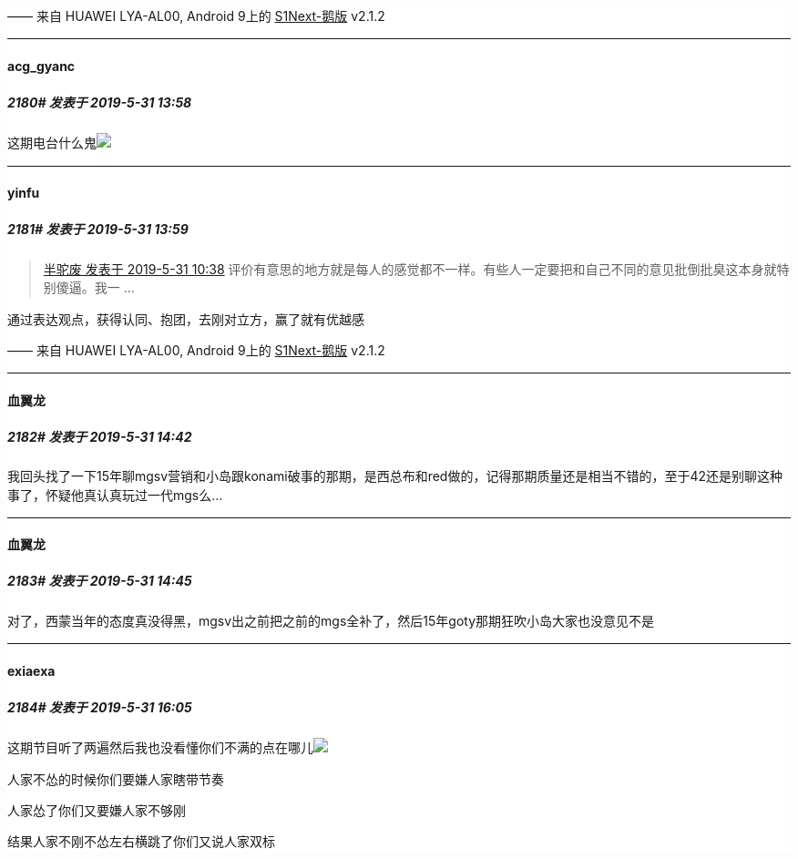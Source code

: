 —— 来自 HUAWEI LYA-AL00, Android 9上的 [S1Next-鹅版](https://github.com/ykrank/S1-Next/releases) v2.1.2


-----

####  acg_gyanc  
##### 2180#       发表于 2019-5-31 13:58


这期电台什么鬼<img src="https://static.saraba1st.com/image/smiley/face2017/004.gif" referrerpolicy="no-referrer"> 


-----

####  yinfu  
##### 2181#       发表于 2019-5-31 13:59


<blockquote><a href="httphttps://bbs.saraba1st.com/2b/forum.php?mod=redirect&amp;goto=findpost&amp;pid=43928536&amp;ptid=1556697" target="_blank">半驼废 发表于 2019-5-31 10:38</a>
评价有意思的地方就是每人的感觉都不一样。有些人一定要把和自己不同的意见批倒批臭这本身就特别傻逼。我一 ...</blockquote>
通过表达观点，获得认同、抱团，去刚对立方，赢了就有优越感

—— 来自 HUAWEI LYA-AL00, Android 9上的 [S1Next-鹅版](https://github.com/ykrank/S1-Next/releases) v2.1.2


-----

####  血翼龙  
##### 2182#       发表于 2019-5-31 14:42


我回头找了一下15年聊mgsv营销和小岛跟konami破事的那期，是西总布和red做的，记得那期质量还是相当不错的，至于42还是别聊这种事了，怀疑他真认真玩过一代mgs么…


-----

####  血翼龙  
##### 2183#       发表于 2019-5-31 14:45


对了，西蒙当年的态度真没得黑，mgsv出之前把之前的mgs全补了，然后15年goty那期狂吹小岛大家也没意见不是


-----

####  exiaexa  
##### 2184#       发表于 2019-5-31 16:05


这期节目听了两遍然后我也没看懂你们不满的点在哪儿<img src="https://static.saraba1st.com/image/smiley/face2017/037.png" referrerpolicy="no-referrer">


人家不怂的时候你们要嫌人家瞎带节奏

人家怂了你们又要嫌人家不够刚

结果人家不刚不怂左右横跳了你们又说人家双标
